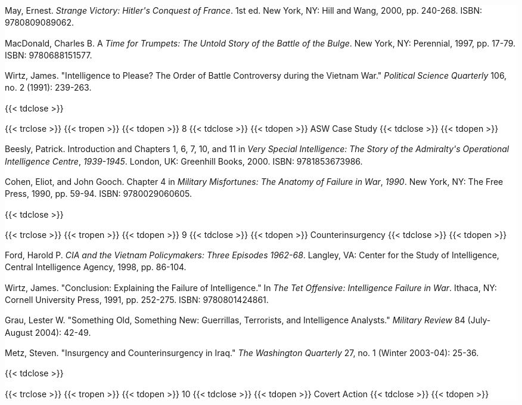 May, Ernest. _Strange Victory: Hitler's Conquest of France_. 1st ed. New York, NY: Hill and Wang, 2000, pp. 240-268. ISBN: 9780809089062.

MacDonald, Charles B. A _Time for Trumpets: The Untold Story of the Battle of the Bulge_. New York, NY: Perennial, 1997, pp. 17-79. ISBN: 9780688151577.

Wirtz, James. "Intelligence to Please? The Order of Battle Controversy during the Vietnam War." _Political Science Quarterly_ 106, no. 2 (1991): 239-263.


{{< tdclose >}}

{{< trclose >}}
{{< tropen >}}
{{< tdopen >}}
8
{{< tdclose >}}
{{< tdopen >}}
ASW Case Study
{{< tdclose >}}
{{< tdopen >}}


Beesly, Patrick. Introduction and Chapters 1, 6, 7, 10, and 11 in _Very Special Intelligence: The Story of the Admiralty's Operational Intelligence Centre_, _1939-1945_. London, UK: Greenhill Books, 2000. ISBN: 9781853673986.

Cohen, Eliot, and John Gooch. Chapter 4 in _Military Misfortunes: The Anatomy of Failure in War_, _1990_. New York, NY: The Free Press, 1990, pp. 59-94. ISBN: 9780029060605.


{{< tdclose >}}

{{< trclose >}}
{{< tropen >}}
{{< tdopen >}}
9
{{< tdclose >}}
{{< tdopen >}}
Counterinsurgency
{{< tdclose >}}
{{< tdopen >}}


Ford, Harold P. _CIA and the Vietnam Policymakers: Three Episodes_ _1962-68_. Langley, VA: Center for the Study of Intelligence, Central Intelligence Agency, 1998, pp. 86-104.

Wirtz, James. "Conclusion: Explaining the Failure of Intelligence." In _The Tet Offensive: Intelligence Failure in War_. Ithaca, NY: Cornell University Press, 1991, pp. 252-275. ISBN: 9780801424861.

Grau, Lester W. "Something Old, Something New: Guerrillas, Terrorists, and Intelligence Analysts." _Military Review_ 84 (July-August 2004): 42-49.

Metz, Steven. "Insurgency and Counterinsurgency in Iraq." _The Washington Quarterly_ 27, no. 1 (Winter 2003-04): 25-36.


{{< tdclose >}}

{{< trclose >}}
{{< tropen >}}
{{< tdopen >}}
10
{{< tdclose >}}
{{< tdopen >}}
Covert Action
{{< tdclose >}}
{{< tdopen >}}
